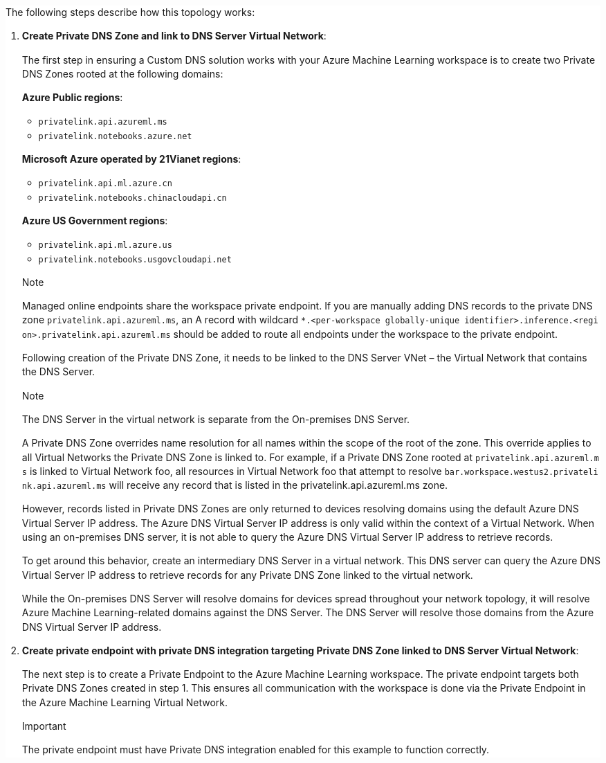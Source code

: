 The following steps describe how this topology works:

1. **Create Private DNS Zone and link to DNS Server Virtual Network**:

    The first step in ensuring a Custom DNS solution works with your Azure Machine Learning workspace is to create two Private DNS Zones rooted at the following domains:

    **Azure Public regions**:
    - ```privatelink.api.azureml.ms```
    - ```privatelink.notebooks.azure.net```

    **Microsoft Azure operated by 21Vianet regions**:
    - ```privatelink.api.ml.azure.cn```
    - ```privatelink.notebooks.chinacloudapi.cn```

    **Azure US Government regions**:
    - ```privatelink.api.ml.azure.us```
    - ```privatelink.notebooks.usgovcloudapi.net```

    > [!NOTE]
    > Managed online endpoints share the workspace private endpoint. If you are manually adding DNS records to the private DNS zone `privatelink.api.azureml.ms`, an A record with wildcard
    > `*.<per-workspace globally-unique identifier>.inference.<region>.privatelink.api.azureml.ms` should be added to route all endpoints under the workspace to the private endpoint.

    Following creation of the Private DNS Zone, it needs to be linked to the DNS Server VNet – the Virtual Network that contains the DNS Server.

    > [!NOTE]
    > The DNS Server in the virtual network is separate from the On-premises DNS Server.

    A Private DNS Zone overrides name resolution for all names within the scope of the root of the zone. This override applies to all Virtual Networks the Private DNS Zone is linked to. For example, if a Private DNS Zone rooted at `privatelink.api.azureml.ms` is linked to Virtual Network foo, all resources in Virtual Network foo that attempt to resolve `bar.workspace.westus2.privatelink.api.azureml.ms` will receive any record that is listed in the privatelink.api.azureml.ms zone.

    However, records listed in Private DNS Zones are only returned to devices resolving domains using the default Azure DNS Virtual Server IP address. The Azure DNS Virtual Server IP address is only valid within the context of a Virtual Network. When using an on-premises DNS server, it is not able to query the Azure DNS Virtual Server IP address to retrieve records.

    To get around this behavior, create an intermediary DNS Server in a virtual network. This DNS server can query the Azure DNS Virtual Server IP address to retrieve records for any Private DNS Zone linked to the virtual network.

    While the On-premises DNS Server will resolve domains for devices spread throughout your network topology, it will resolve Azure Machine Learning-related domains against the DNS Server. The DNS Server will resolve those domains from the Azure DNS Virtual Server IP address.

2. **Create private endpoint with private DNS integration targeting Private DNS Zone linked to DNS Server Virtual Network**:

    The next step is to create a Private Endpoint to the Azure Machine Learning workspace. The private endpoint targets both Private DNS Zones created in step 1. This ensures all communication with the workspace is done via the Private Endpoint in the Azure Machine Learning Virtual Network.

    > [!IMPORTANT]
    > The private endpoint must have Private DNS integration enabled for this example to function correctly.
